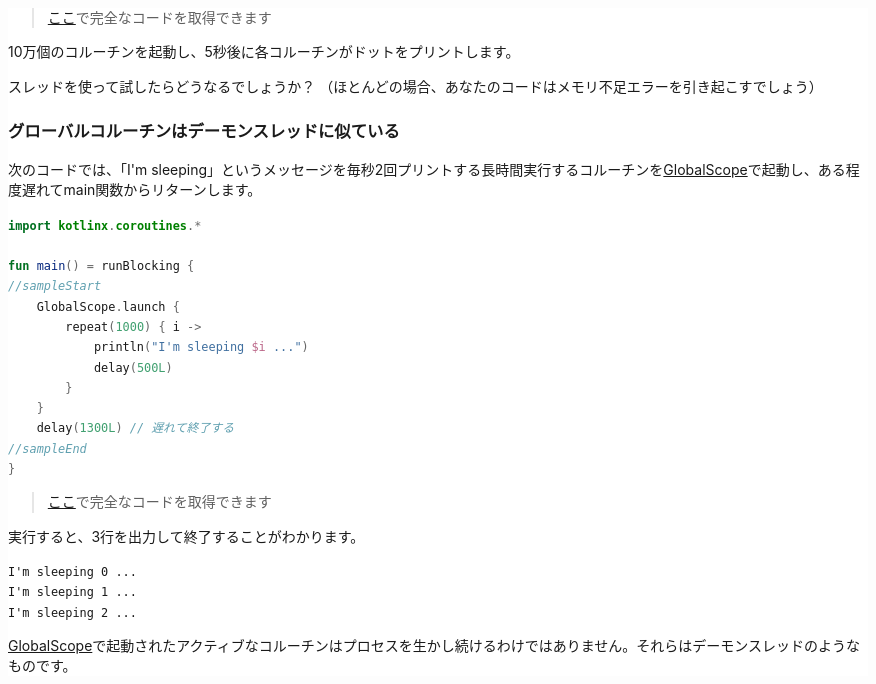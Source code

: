 </div>

> [ここ](../kotlinx-coroutines-core/jvm/test/guide/example-basic-08.kt)で完全なコードを取得できます



10万個のコルーチンを起動し、5秒後に各コルーチンがドットをプリントします。

スレッドを使って試したらどうなるでしょうか？ （ほとんどの場合、あなたのコードはメモリ不足エラーを引き起こすでしょう）

### グローバルコルーチンはデーモンスレッドに似ている

次のコードでは、「I'm sleeping」というメッセージを毎秒2回プリントする長時間実行するコルーチンを[GlobalScope]で起動し、ある程度遅れてmain関数からリターンします。

<div class="sample" markdown="1" theme="idea" data-min-compiler-version="1.3">

```kotlin
import kotlinx.coroutines.*

fun main() = runBlocking {
//sampleStart
    GlobalScope.launch {
        repeat(1000) { i ->
            println("I'm sleeping $i ...")
            delay(500L)
        }
    }
    delay(1300L) // 遅れて終了する
//sampleEnd
}
```

</div>

> [ここ](../kotlinx-coroutines-core/jvm/test/guide/example-basic-09.kt)で完全なコードを取得できます

実行すると、3行を出力して終了することがわかります。

```text
I'm sleeping 0 ...
I'm sleeping 1 ...
I'm sleeping 2 ...
```



[GlobalScope]で起動されたアクティブなコルーチンはプロセスを生かし続けるわけではありません。それらはデーモンスレッドのようなものです。



[launch]: https://kotlin.github.io/kotlinx.coroutines/kotlinx-coroutines-core/kotlinx.coroutines/launch.html
[CoroutineScope]: https://kotlin.github.io/kotlinx.coroutines/kotlinx-coroutines-core/kotlinx.coroutines/-coroutine-scope/index.html
[GlobalScope]: https://kotlin.github.io/kotlinx.coroutines/kotlinx-coroutines-core/kotlinx.coroutines/-global-scope/index.html
[delay]: https://kotlin.github.io/kotlinx.coroutines/kotlinx-coroutines-core/kotlinx.coroutines/delay.html
[runBlocking]: https://kotlin.github.io/kotlinx.coroutines/kotlinx-coroutines-core/kotlinx.coroutines/run-blocking.html
[Job]: https://kotlin.github.io/kotlinx.coroutines/kotlinx-coroutines-core/kotlinx.coroutines/-job/index.html
[Job.join]: https://kotlin.github.io/kotlinx.coroutines/kotlinx-coroutines-core/kotlinx.coroutines/-job/join.html
[_coroutineScope]: https://kotlin.github.io/kotlinx.coroutines/kotlinx-coroutines-core/kotlinx.coroutines/coroutine-scope.html
[CoroutineScope()]: https://kotlin.github.io/kotlinx.coroutines/kotlinx-coroutines-core/kotlinx.coroutines/-coroutine-scope.html



